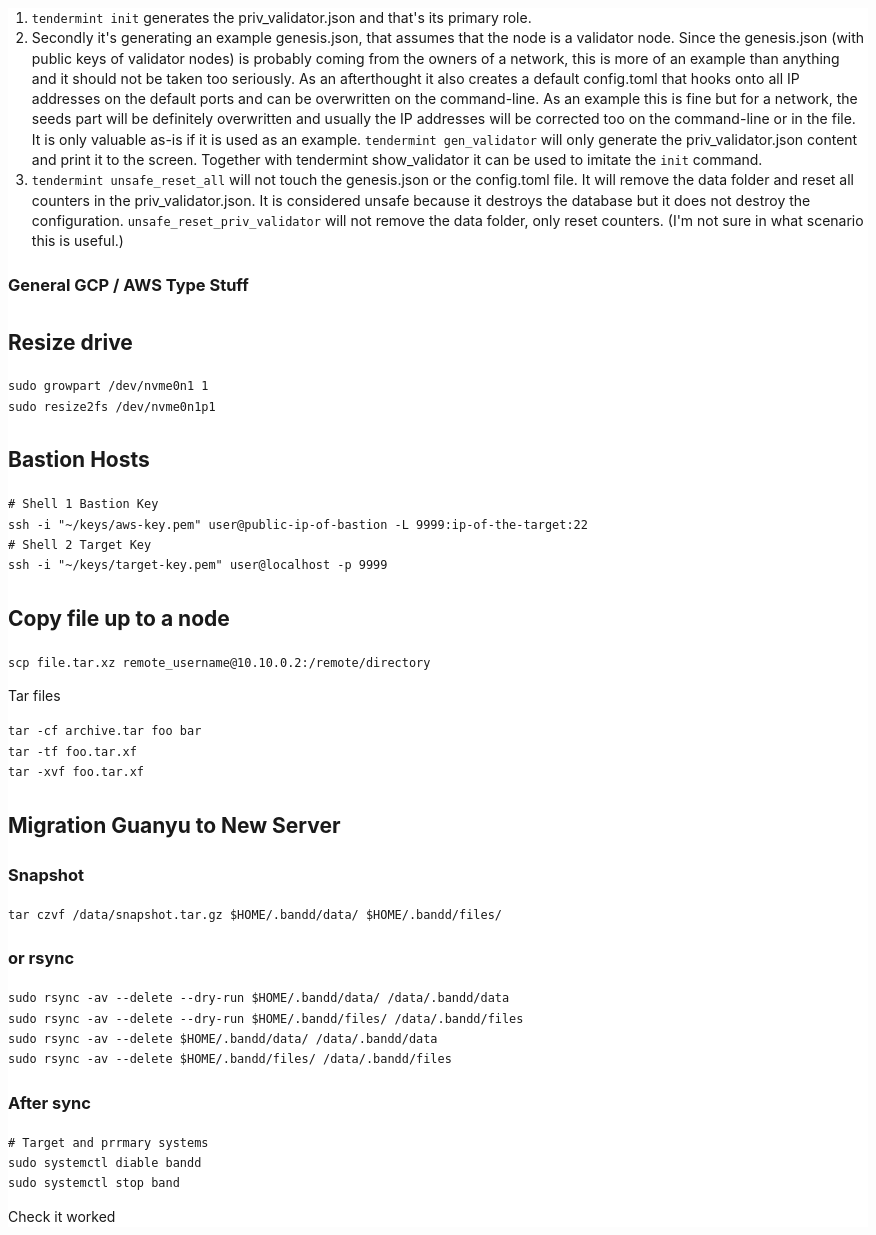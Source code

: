 1. ```tendermint init``` generates the priv_validator.json and that's its primary role.
2. Secondly it's generating an example genesis.json, that assumes that the node is a validator node. Since the genesis.json (with public keys of validator nodes) is probably coming from the owners of a network, this is more of an example than anything and it should not be taken too seriously.
As an afterthought it also creates a default config.toml that hooks onto all IP addresses on the default ports and can be overwritten on the command-line. As an example this is fine but for a network, the seeds part will be definitely overwritten and usually the IP addresses will be corrected too on the command-line or in the file. It is only valuable as-is if it is used as an example.
```tendermint gen_validator``` will only generate the priv_validator.json content and print it to the screen. Together with tendermint show_validator it can be used to imitate the ```init``` command.
3. ```tendermint unsafe_reset_all``` will not touch the genesis.json or the config.toml file. It will remove the data folder and reset all counters in the priv_validator.json. It is considered unsafe because it destroys the database but it does not destroy the configuration. ```unsafe_reset_priv_validator``` will not remove the data folder, only reset counters. (I'm not sure in what scenario this is useful.)

### General GCP / AWS Type Stuff

## Resize drive
```
sudo growpart /dev/nvme0n1 1
sudo resize2fs /dev/nvme0n1p1
```

## Bastion Hosts 
```
# Shell 1 Bastion Key
ssh -i "~/keys/aws-key.pem" user@public-ip-of-bastion -L 9999:ip-of-the-target:22
# Shell 2 Target Key
ssh -i "~/keys/target-key.pem" user@localhost -p 9999
```
## Copy file up to a node
```
scp file.tar.xz remote_username@10.10.0.2:/remote/directory
```
Tar files
```
tar -cf archive.tar foo bar
tar -tf foo.tar.xf
tar -xvf foo.tar.xf
```
## Migration Guanyu to New Server

### Snapshot

```
tar czvf /data/snapshot.tar.gz $HOME/.bandd/data/ $HOME/.bandd/files/
```
### or rsync
```
sudo rsync -av --delete --dry-run $HOME/.bandd/data/ /data/.bandd/data
sudo rsync -av --delete --dry-run $HOME/.bandd/files/ /data/.bandd/files
sudo rsync -av --delete $HOME/.bandd/data/ /data/.bandd/data
sudo rsync -av --delete $HOME/.bandd/files/ /data/.bandd/files
```
###  After sync

```
# Target and prrmary systems
sudo systemctl diable bandd
sudo systemctl stop band
```
Check it worked
```